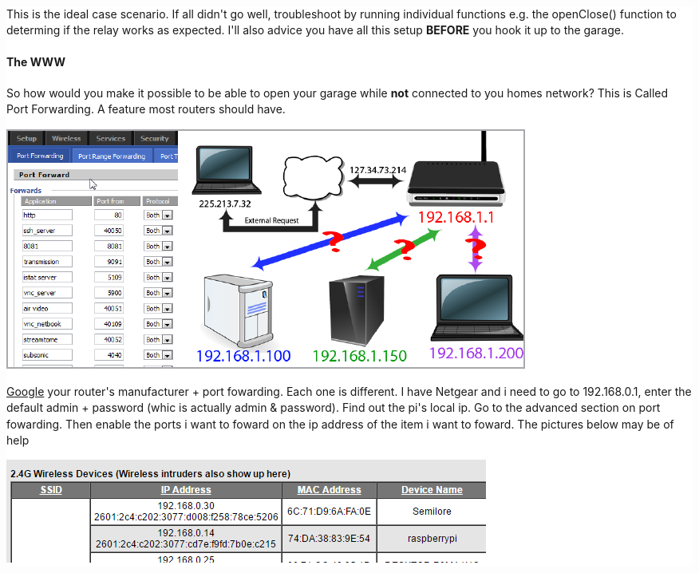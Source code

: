 
This is the ideal case scenario. If all didn't go well, troubleshoot by running individual functions e.g. the openClose() function to determing if the relay works as expected. I'll also advice you have all this setup **BEFORE** you hook it up to the garage. 

#### <i class="icon-file"></i> The WWW
So how would you make it possible to be able to open your garage while **not** connected to you homes network? This is Called Port Forwarding. A feature most routers should have. 

![](https://raw.githubusercontent.com/oooseun/MyGarage/master/Assets/port%20Forwarding.png)


[Google](https://www.google.com/) your router's manufacturer + port fowarding. Each one is different. I have Netgear and i need to go to 192.168.0.1, enter the default admin + password (whic is actually admin & password). Find out the pi's local ip. Go to the advanced section on port fowarding. Then enable the ports i want to foward on the ip address of the item i want to foward. 
The pictures below may be of help

![](https://raw.githubusercontent.com/oooseun/MyGarage/master/Assets/ipaddr.jpg)

